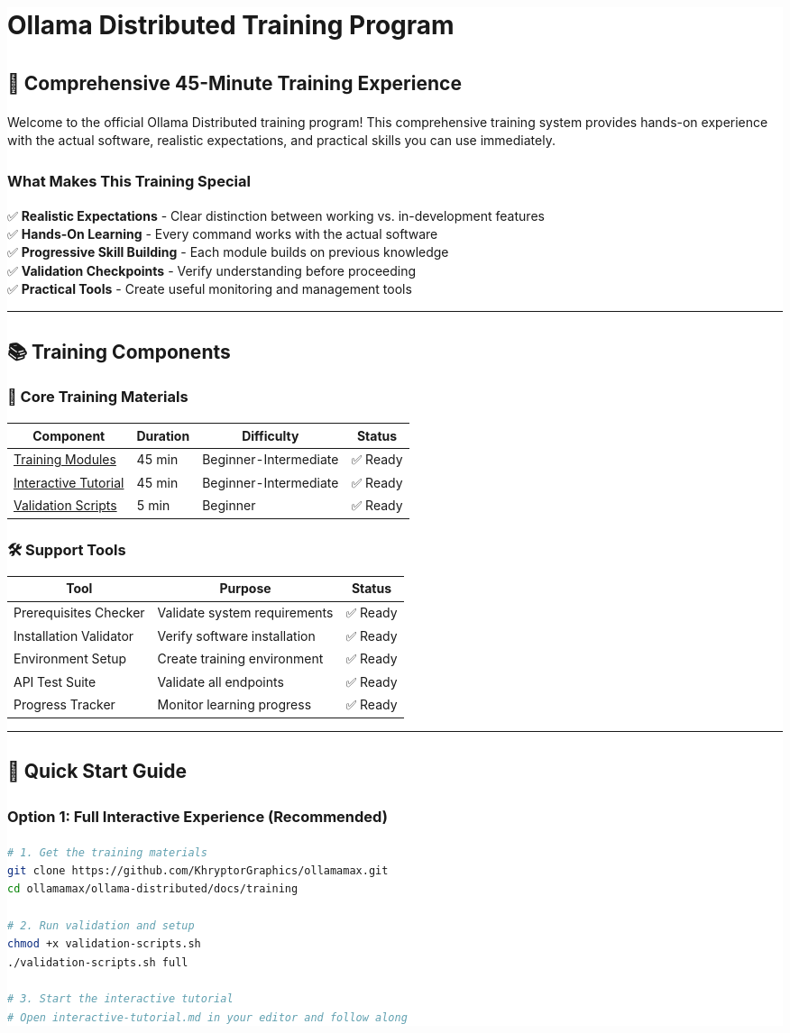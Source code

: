 # Ollama Distributed Training Program

## 🎯 Comprehensive 45-Minute Training Experience

Welcome to the official Ollama Distributed training program! This comprehensive training system provides hands-on experience with the actual software, realistic expectations, and practical skills you can use immediately.

### What Makes This Training Special

✅ **Realistic Expectations** - Clear distinction between working vs. in-development features  
✅ **Hands-On Learning** - Every command works with the actual software  
✅ **Progressive Skill Building** - Each module builds on previous knowledge  
✅ **Validation Checkpoints** - Verify understanding before proceeding  
✅ **Practical Tools** - Create useful monitoring and management tools  

---

## 📚 Training Components

### 📖 Core Training Materials

| Component | Duration | Difficulty | Status |
|-----------|----------|------------|---------|
| [Training Modules](./training-modules.md) | 45 min | Beginner-Intermediate | ✅ Ready |
| [Interactive Tutorial](./interactive-tutorial.md) | 45 min | Beginner-Intermediate | ✅ Ready |
| [Validation Scripts](./validation-scripts.sh) | 5 min | Beginner | ✅ Ready |

### 🛠️ Support Tools

| Tool | Purpose | Status |
|------|---------|---------|
| Prerequisites Checker | Validate system requirements | ✅ Ready |
| Installation Validator | Verify software installation | ✅ Ready |
| Environment Setup | Create training environment | ✅ Ready |
| API Test Suite | Validate all endpoints | ✅ Ready |
| Progress Tracker | Monitor learning progress | ✅ Ready |

---

## 🚀 Quick Start Guide

### Option 1: Full Interactive Experience (Recommended)
```bash
# 1. Get the training materials
git clone https://github.com/KhryptorGraphics/ollamamax.git
cd ollamamax/ollama-distributed/docs/training

# 2. Run validation and setup
chmod +x validation-scripts.sh
./validation-scripts.sh full

# 3. Start the interactive tutorial
# Open interactive-tutorial.md in your editor and follow along
```
